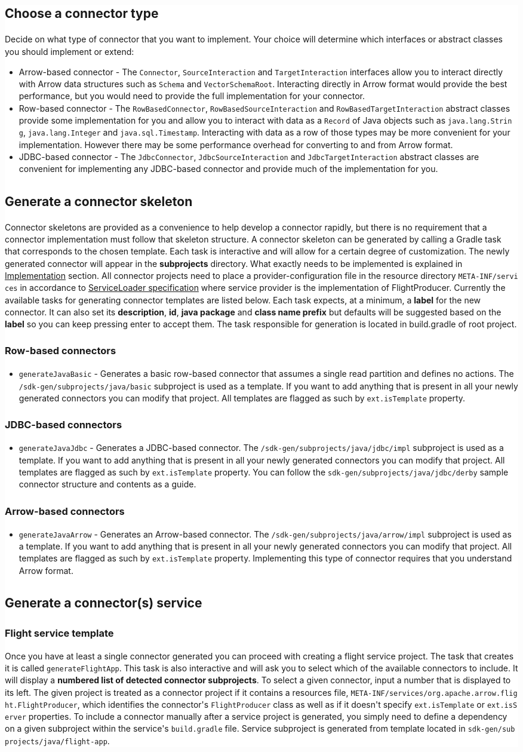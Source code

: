 ## Choose a connector type
Decide on what type of connector that you want to implement. Your choice will determine which interfaces or abstract classes you should implement or extend:
* Arrow-based connector - The `Connector`, `SourceInteraction` and `TargetInteraction` interfaces allow you to interact directly with Arrow data structures such as `Schema` and `VectorSchemaRoot`. Interacting directly in Arrow format would provide the best performance, but you would need to provide the full implementation for your connector.
* Row-based connector - The `RowBasedConnector`, `RowBasedSourceInteraction` and `RowBasedTargetInteraction` abstract classes provide some implementation for you and allow you to interact with data as a `Record` of Java objects such as `java.lang.String`, `java.lang.Integer` and `java.sql.Timestamp`. Interacting with data as a row of those types may be more convenient for your implementation.  However there may be some performance overhead for converting to and from Arrow format.
* JDBC-based connector - The `JdbcConnector`, `JdbcSourceInteraction` and `JdbcTargetInteraction` abstract classes are convenient for implementing any JDBC-based connector and provide much of the implementation for you.
## Generate a connector skeleton
Connector skeletons are provided as a convenience to help develop a connector rapidly, but there is no requirement that a connector implementation must follow that skeleton structure. A connector skeleton can be generated by calling a Gradle task that corresponds to the chosen template. Each task is interactive and will allow for a certain degree of customization. The newly generated connector will appear in the **subprojects** directory. What exactly needs to be implemented is explained in [Implementation](#Implementation) section. All connector projects need to place a provider-configuration file in the resource directory `META-INF/services` in accordance to [ServiceLoader specification](https://docs.oracle.com/javase/8/docs/api/java/util/ServiceLoader.html) where service provider is the implementation of FlightProducer. Currently the available tasks for generating connector templates are listed below. Each task expects, at a minimum, a **label** for the new connector. It can also set its **description**, **id**, **java package** and **class name prefix** but defaults will be suggested based on the **label** so you can keep pressing enter to accept them. The task responsible for generation is located in build.gradle of root project.
### Row-based connectors
* `generateJavaBasic` - Generates a basic row-based connector that assumes a single read partition and defines no actions. The `/sdk-gen/subprojects/java/basic` subproject is used as a template. If you want to add anything that is present in all your newly generated connectors you can modify that project. All templates are flagged as such by `ext.isTemplate` property.
### JDBC-based connectors
* `generateJavaJdbc` - Generates a JDBC-based connector. The `/sdk-gen/subprojects/java/jdbc/impl` subproject is used as a template. If you want to add anything that is present in all your newly generated connectors you can modify that project. All templates are flagged as such by `ext.isTemplate` property. You can follow the `sdk-gen/subprojects/java/jdbc/derby` sample connector structure and contents as a guide.
### Arrow-based connectors
* `generateJavaArrow` - Generates an Arrow-based connector. The `/sdk-gen/subprojects/java/arrow/impl` subproject is used as a template. If you want to add anything that is present in all your newly generated connectors you can modify that project. All templates are flagged as such by `ext.isTemplate` property. Implementing this type of connector requires that you understand Arrow format.
## Generate a connector(s) service
### Flight service template
Once you have at least a single connector generated you can proceed with creating a flight service project. The task that creates it is called `generateFlightApp`. This task is also interactive and will ask you to select which of the available connectors to include. It will display a **numbered list of detected connector subprojects**. To select a given connector, input a number that is displayed to its left. The given project is treated as a connector project if it contains a resources file, `META-INF/services/org.apache.arrow.flight.FlightProducer`, which identifies the connector's `FlightProducer` class as well as if it doesn't specify `ext.isTemplate` or `ext.isServer` properties. To include a connector manually after a service project is generated, you simply need to define a dependency on a given subproject within the service's `build.gradle` file. Service subproject is generated from template located in `sdk-gen/subprojects/java/flight-app`.